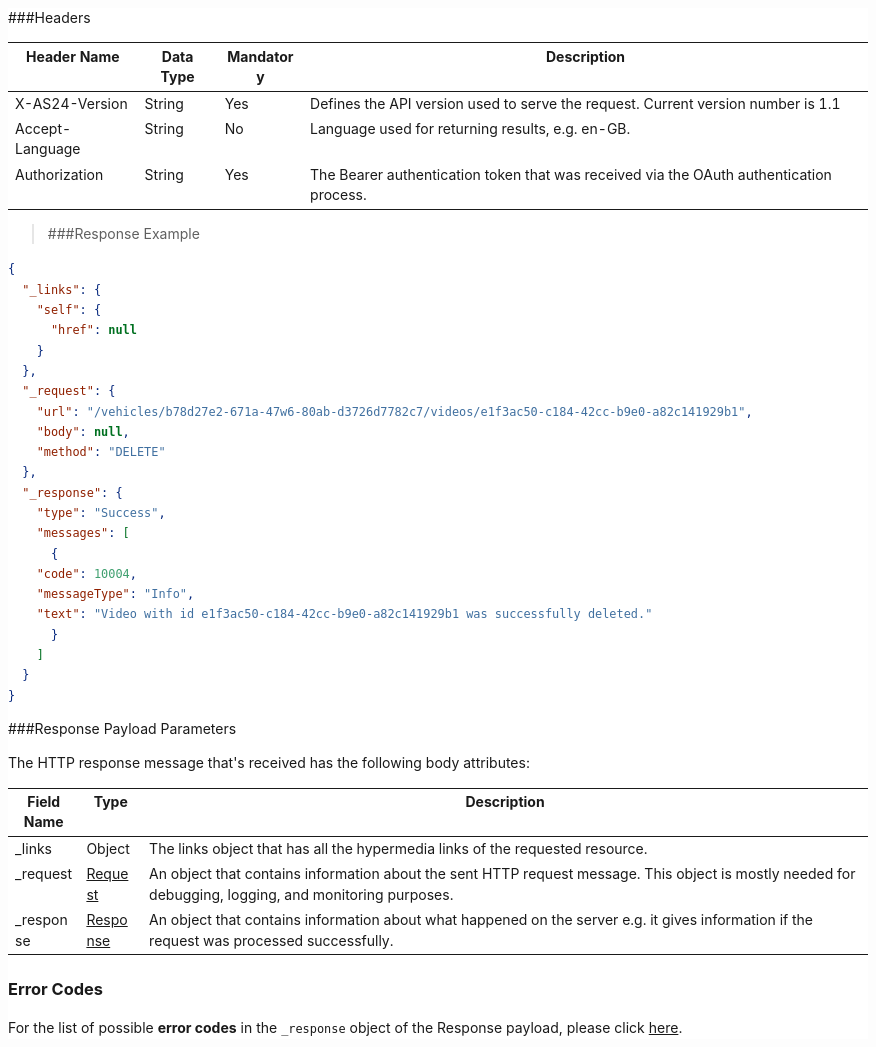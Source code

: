 ###Headers

|Header Name|Data Type|Mandatory|Description|
|----|----|----|----|
|X-AS24-Version|String|Yes|Defines the API version used to serve the request. Current version number is 1.1|
|Accept-Language|String|No|Language used for returning results, e.g. en-GB.|
|Authorization|String|Yes|The Bearer authentication token that was received via the OAuth authentication process.|

> ###Response Example

```json
{
  "_links": {
    "self": {
      "href": null
    }
  },
  "_request": {
    "url": "/vehicles/b78d27e2-671a-47w6-80ab-d3726d7782c7/videos/e1f3ac50-c184-42cc-b9e0-a82c141929b1",
    "body": null,
    "method": "DELETE"
  },
  "_response": {
    "type": "Success",
    "messages": [
      {
	"code": 10004,
	"messageType": "Info",
	"text": "Video with id e1f3ac50-c184-42cc-b9e0-a82c141929b1 was successfully deleted."
      }
    ]
  }
}
```

###Response Payload Parameters

The HTTP response message that's received has the following body attributes:

|Field Name|Type|Description|
|----|----|----|
|_links|Object|The links object that has all the hypermedia links of the requested resource.|
|_request|<a href="#request-object">Request</a>|An object that contains information about the sent HTTP request message. This object is mostly needed for debugging, logging, and monitoring purposes.|
|_response|<a href="#response-object">Response</a>|An object that contains information about what happened on the server e.g. it gives information if the request was processed successfully.|


### Error Codes

For the list of possible **error codes** in the `_response` object of the Response payload, please click <a href="#errors">here</a>.

